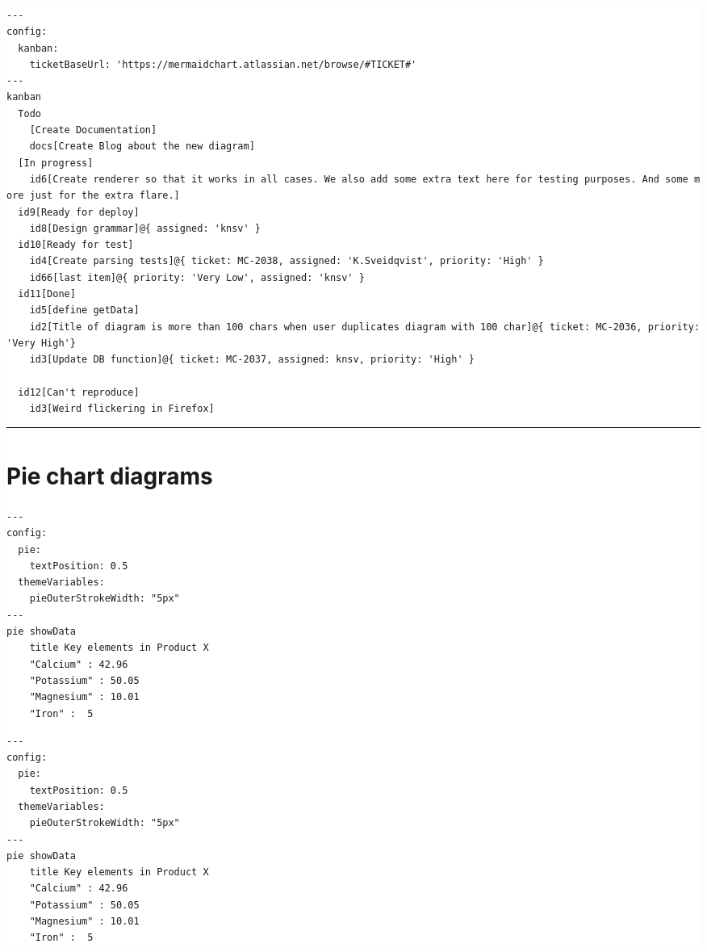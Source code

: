 ```mermaid
---
config:
  kanban:
    ticketBaseUrl: 'https://mermaidchart.atlassian.net/browse/#TICKET#'
---
kanban
  Todo
    [Create Documentation]
    docs[Create Blog about the new diagram]
  [In progress]
    id6[Create renderer so that it works in all cases. We also add some extra text here for testing purposes. And some more just for the extra flare.]
  id9[Ready for deploy]
    id8[Design grammar]@{ assigned: 'knsv' }
  id10[Ready for test]
    id4[Create parsing tests]@{ ticket: MC-2038, assigned: 'K.Sveidqvist', priority: 'High' }
    id66[last item]@{ priority: 'Very Low', assigned: 'knsv' }
  id11[Done]
    id5[define getData]
    id2[Title of diagram is more than 100 chars when user duplicates diagram with 100 char]@{ ticket: MC-2036, priority: 'Very High'}
    id3[Update DB function]@{ ticket: MC-2037, assigned: knsv, priority: 'High' }

  id12[Can't reproduce]
    id3[Weird flickering in Firefox]
```


---


# Pie chart diagrams

```mermaid-example
---
config:
  pie:
    textPosition: 0.5
  themeVariables:
    pieOuterStrokeWidth: "5px"
---
pie showData
    title Key elements in Product X
    "Calcium" : 42.96
    "Potassium" : 50.05
    "Magnesium" : 10.01
    "Iron" :  5
```


```mermaid
---
config:
  pie:
    textPosition: 0.5
  themeVariables:
    pieOuterStrokeWidth: "5px"
---
pie showData
    title Key elements in Product X
    "Calcium" : 42.96
    "Potassium" : 50.05
    "Magnesium" : 10.01
    "Iron" :  5
```
